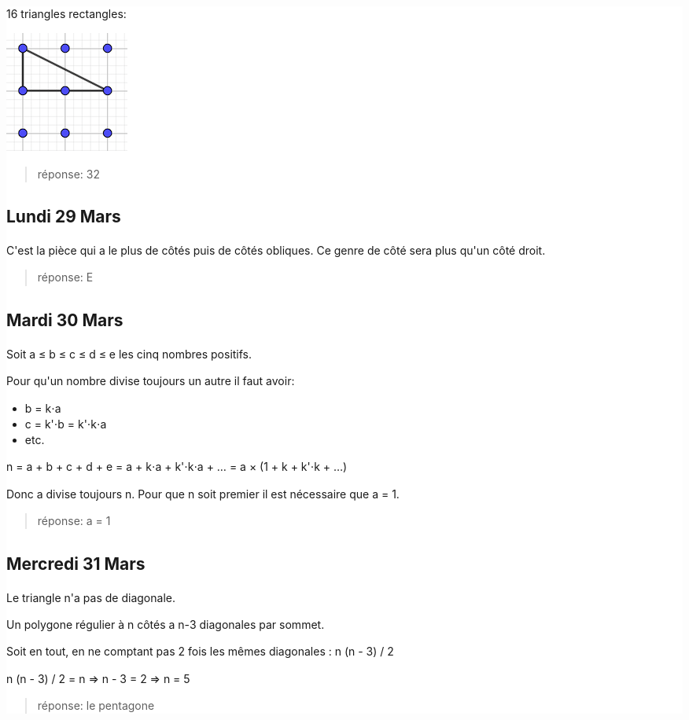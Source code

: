 16 triangles rectangles:

![triangles1](26c.png)

> réponse: 32

## Lundi 29 Mars

C'est la pièce qui a le plus de côtés puis de côtés obliques. Ce genre de côté sera plus qu'un côté droit.

> réponse: E

## Mardi 30 Mars

Soit a ≤ b ≤ c ≤ d ≤ e les cinq nombres positifs.

Pour qu'un nombre divise toujours un autre il faut avoir:

- b = k⋅a
- c = k'⋅b = k'⋅k⋅a
- etc.

n = a + b + c + d + e = a + k⋅a + k'⋅k⋅a + … = a × (1 + k + k'⋅k + …)

Donc a divise toujours n. Pour que n soit premier il est nécessaire que a = 1.

> réponse: a = 1

## Mercredi 31 Mars

Le triangle n'a pas de diagonale.

Un polygone régulier à n côtés a n-3 diagonales par sommet.

Soit en tout, en ne comptant pas 2 fois les mêmes diagonales : n (n - 3) / 2

n (n - 3) / 2 = n ⇒ n - 3 = 2 ⇒ n = 5

> réponse: le pentagone
